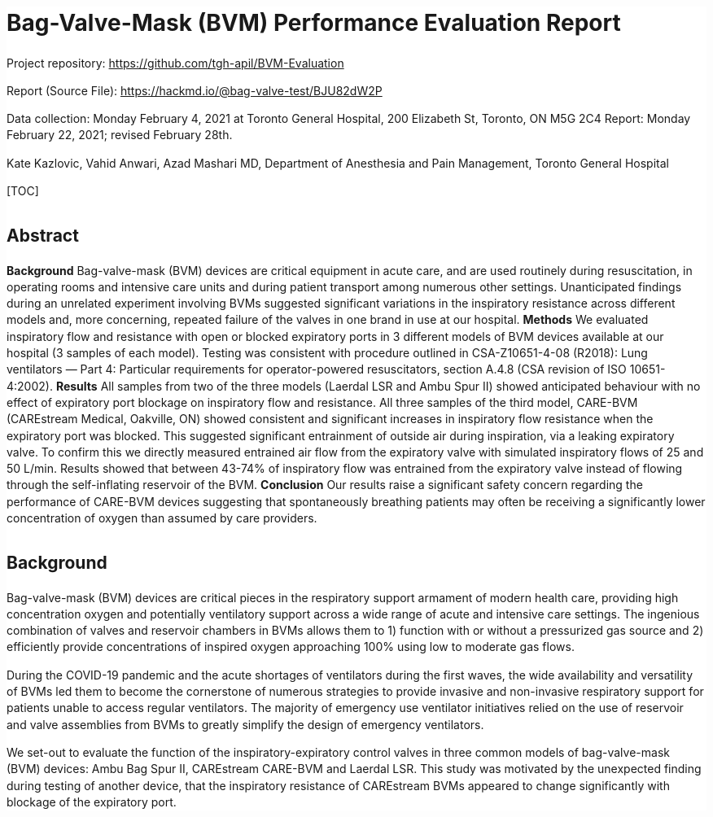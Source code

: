 
# Bag-Valve-Mask (BVM) Performance Evaluation Report

Project repository: https://github.com/tgh-apil/BVM-Evaluation

Report (Source File): https://hackmd.io/@bag-valve-test/BJU82dW2P

Data collection: Monday February 4, 2021 at Toronto General Hospital, 200 Elizabeth St, Toronto, ON M5G 2C4
Report: Monday February 22, 2021; revised February 28th.

Kate Kazlovic, Vahid Anwari, Azad Mashari MD, 
Department of Anesthesia and Pain Management, Toronto General Hospital

[TOC]

## Abstract
**Background** Bag-valve-mask (BVM) devices are critical equipment in acute care, and are used routinely during resuscitation, in operating rooms and intensive care units and during patient transport among numerous other settings. Unanticipated findings during an unrelated experiment involving BVMs suggested significant variations in the inspiratory resistance across different models and, more concerning, repeated failure of the valves in one brand in use at our hospital. 
**Methods** We evaluated inspiratory flow and resistance with open or blocked expiratory ports in 3 different models of BVM devices available at our hospital (3 samples of each model). Testing was consistent with procedure outlined in CSA-Z10651-4-08 (R2018): Lung ventilators — Part 4: Particular requirements for operator-powered resuscitators, section A.4.8 (CSA revision of ISO 10651-4:2002).
**Results** All samples from two of the three models (Laerdal LSR and Ambu Spur II) showed anticipated behaviour with no effect of expiratory port blockage on inspiratory flow and resistance. All three samples of the third model, CARE-BVM (CAREstream Medical, Oakville, ON) showed consistent and significant increases in inspiratory flow resistance when the expiratory port was blocked. This suggested significant entrainment of outside air during inspiration, via a leaking expiratory valve. To confirm this we directly measured entrained air flow from the expiratory valve with simulated inspiratory flows of 25 and 50 L/min. Results showed that between 43-74% of inspiratory flow was entrained from the expiratory valve instead of flowing through the self-inflating reservoir of the BVM.
**Conclusion** Our results raise a significant safety concern regarding the performance of CARE-BVM devices suggesting that spontaneously breathing patients may often be receiving a significantly lower concentration of oxygen than assumed by care providers.

## Background
Bag-valve-mask (BVM) devices are critical pieces in the respiratory support armament of modern health care, providing high concentration oxygen and potentially ventilatory support across a wide range of acute and intensive care settings. The ingenious combination of valves and reservoir chambers in BVMs allows them to 1) function with or without a pressurized gas source and 2) efficiently provide concentrations of inspired oxygen approaching 100% using low to moderate gas flows.

During the COVID-19 pandemic and the acute shortages of ventilators during the first waves, the wide availability and versatility of BVMs led them to become the cornerstone of numerous strategies to provide invasive and non-invasive respiratory support for patients unable to access regular ventilators. The majority of emergency use ventilator initiatives relied on the use of reservoir and valve assemblies from BVMs to greatly simplify the design of emergency ventilators. 

We set-out to evaluate the function of the inspiratory-expiratory control valves in three common models of bag-valve-mask (BVM) devices: Ambu Bag Spur II, CAREstream CARE-BVM and Laerdal LSR. This study was motivated by the unexpected finding during testing of another device, that the inspiratory resistance of CAREstream BVMs appeared to change significantly with blockage of the expiratory port. 
